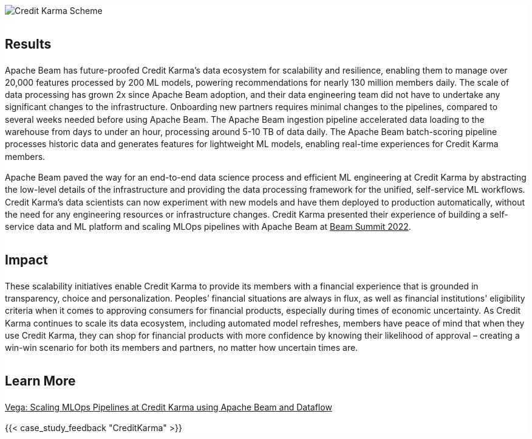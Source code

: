 <div class="post-scheme">
    <img src="/images/case-study/credit_karma/scheme-4.png" alt="Credit Karma Scheme">
</div>

## Results

Apache Beam has future-proofed Credit Karma’s data ecosystem for scalability and resilience, enabling them to manage over 20,000 features processed by 200 ML models, powering recommendations for nearly 130 million members daily. The scale of data processing has grown 2x since Apache Beam adoption, and their data engineering team did not have to undertake any significant changes to the infrastructure. Onboarding new partners requires minimal changes to the pipelines, compared to several weeks needed before using Apache Beam. The Apache Beam ingestion pipeline accelerated data loading to the warehouse from days to under an hour, processing around 5-10 TB of data daily. The Apache Beam batch-scoring pipeline processes historic data and generates features for lightweight ML models, enabling real-time experiences for Credit Karma members.

Apache Beam paved the way for an end-to-end data science process and efficient ML engineering at Credit Karma by abstracting the low-level details of the infrastructure and providing the data processing framework for the unified, self-service ML workflows. Credit Karma’s data scientists can now experiment with new models and have them deployed to production automatically, without the need for any engineering resources or infrastructure changes. Credit Karma presented their experience of building a self-service data and ML platform and scaling MLOps pipelines with Apache Beam at [Beam Summit 2022](https://2022.beamsummit.org/sessions/vega-mlops/).

## Impact

These scalability initiatives enable Credit Karma to provide its members with a financial experience that is grounded in transparency, choice and personalization. Peoples’ financial situations are always in flux, as well as financial institutions' eligibility criteria when it comes to approving consumers for financial products, especially during times of economic uncertainty. As Credit Karma continues to scale its data ecosystem, including automated model refreshes, members have peace of mind that when they use Credit Karma, they can shop for financial products with more confidence by knowing their likelihood of approval  – creating a win-win scenario for both its members and partners, no matter how uncertain times are.

## Learn More

[Vega: Scaling MLOps Pipelines at Credit Karma using Apache Beam and Dataflow](https://2022.beamsummit.org/sessions/vega-mlops/)

{{< case_study_feedback "CreditKarma" >}}

</div>
<div class="clear-nav"></div>
